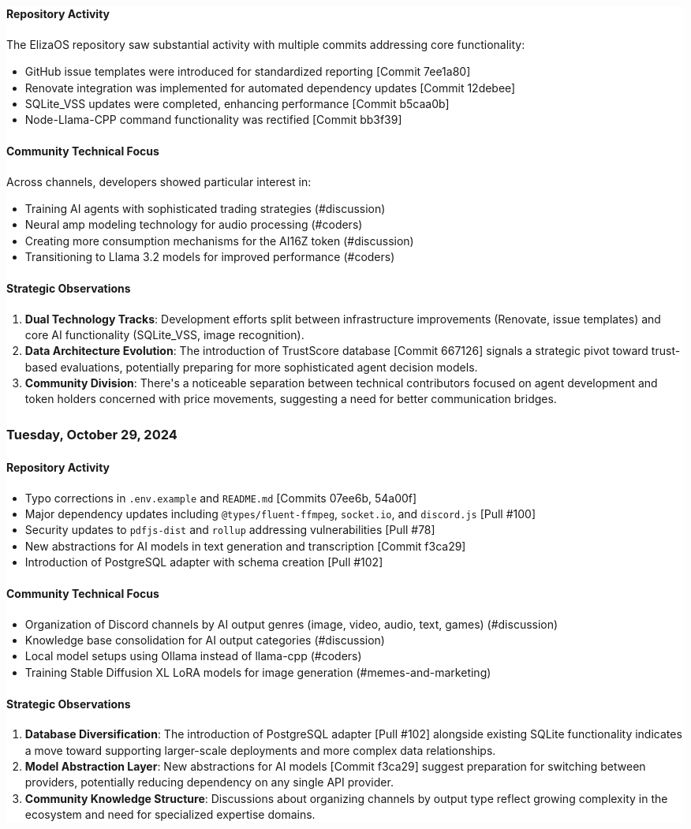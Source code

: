 #### Repository Activity

The ElizaOS repository saw substantial activity with multiple commits addressing core functionality:

- GitHub issue templates were introduced for standardized reporting [Commit 7ee1a80]
- Renovate integration was implemented for automated dependency updates [Commit 12debee]
- SQLite_VSS updates were completed, enhancing performance [Commit b5caa0b]
- Node-Llama-CPP command functionality was rectified [Commit bb3f39]

#### Community Technical Focus

Across channels, developers showed particular interest in:

- Training AI agents with sophisticated trading strategies (#discussion)
- Neural amp modeling technology for audio processing (#coders)
- Creating more consumption mechanisms for the AI16Z token (#discussion)
- Transitioning to Llama 3.2 models for improved performance (#coders)

#### Strategic Observations

1. **Dual Technology Tracks**: Development efforts split between infrastructure improvements (Renovate, issue templates) and core AI functionality (SQLite_VSS, image recognition).
2. **Data Architecture Evolution**: The introduction of TrustScore database [Commit 667126] signals a strategic pivot toward trust-based evaluations, potentially preparing for more sophisticated agent decision models.
3. **Community Division**: There's a noticeable separation between technical contributors focused on agent development and token holders concerned with price movements, suggesting a need for better communication bridges.

### Tuesday, October 29, 2024

#### Repository Activity

- Typo corrections in `.env.example` and `README.md` [Commits 07ee6b, 54a00f]
- Major dependency updates including `@types/fluent-ffmpeg`, `socket.io`, and `discord.js` [Pull #100]
- Security updates to `pdfjs-dist` and `rollup` addressing vulnerabilities [Pull #78]
- New abstractions for AI models in text generation and transcription [Commit f3ca29]
- Introduction of PostgreSQL adapter with schema creation [Pull #102]

#### Community Technical Focus

- Organization of Discord channels by AI output genres (image, video, audio, text, games) (#discussion)
- Knowledge base consolidation for AI output categories (#discussion)
- Local model setups using Ollama instead of llama-cpp (#coders)
- Training Stable Diffusion XL LoRA models for image generation (#memes-and-marketing)

#### Strategic Observations

1. **Database Diversification**: The introduction of PostgreSQL adapter [Pull #102] alongside existing SQLite functionality indicates a move toward supporting larger-scale deployments and more complex data relationships.
2. **Model Abstraction Layer**: New abstractions for AI models [Commit f3ca29] suggest preparation for switching between providers, potentially reducing dependency on any single API provider.
3. **Community Knowledge Structure**: Discussions about organizing channels by output type reflect growing complexity in the ecosystem and need for specialized expertise domains.
